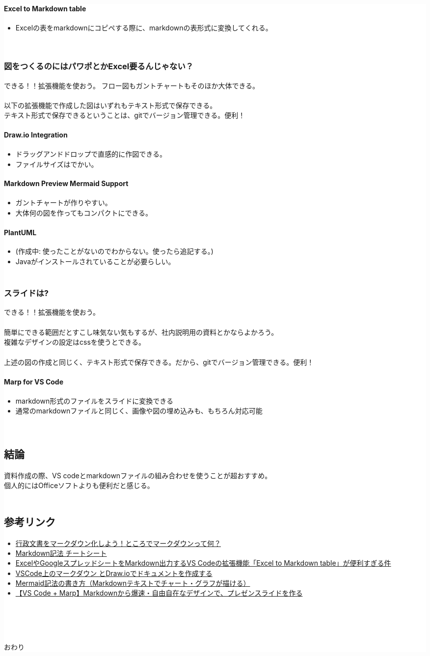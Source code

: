 #### Excel to Markdown table
- Excelの表をmarkdownにコピペする際に、markdownの表形式に変換してくれる。

<br>

### 図をつくるのにはパワポとかExcel要るんじゃない？
できる！！拡張機能を使おう。  フロー図もガントチャートもそのほか大体できる。  <br><br>
以下の拡張機能で作成した図はいずれもテキスト形式で保存できる。  
テキスト形式で保存できるということは、gitでバージョン管理できる。便利！

#### Draw.io Integration
- ドラッグアンドドロップで直感的に作図できる。
- ファイルサイズはでかい。
#### Markdown Preview Mermaid Support
- ガントチャートが作りやすい。
- 大体何の図を作ってもコンパクトにできる。
#### PlantUML
- (作成中: 使ったことがないのでわからない。使ったら追記する。)
- Javaがインストールされていることが必要らしい。
<br><br>


### スライドは?
できる！！拡張機能を使おう。<br><br>
簡単にできる範囲だとすこし味気ない気もするが、社内説明用の資料とかならよかろう。  
複雑なデザインの設定はcssを使うとできる。<br><br>
上述の図の作成と同じく、テキスト形式で保存できる。だから、gitでバージョン管理できる。便利！
#### Marp for VS Code
- markdown形式のファイルをスライドに変換できる
- 通常のmarkdownファイルと同じく、画像や図の埋め込みも、もちろん対応可能  
<br>

## 結論
資料作成の際、VS codeとmarkdownファイルの組み合わせを使うことが超おすすめ。  
個人的にはOfficeソフトよりも便利だと感じる。
<br><br>

## 参考リンク
- [行政文書をマークダウン化しよう！ところでマークダウンって何？](https://metidx-gov.note.jp/n/n2bd18b23dba3) 
- [Markdown記法 チートシート](https://qiita.com/Qiita/items/c686397e4a0f4f11683d)
- [ExcelやGoogleスプレッドシートをMarkdown出力するVS Codeの拡張機能「Excel to Markdown table」が便利すぎる件](https://dev.classmethod.jp/articles/excel-to-markdown-table/)
- [VSCode上のマークダウン とDraw.ioでドキュメントを作成する](https://qiita.com/oruharo/items/f5bdeedad28731da1b11)
- [Mermaid記法の書き方（Markdownテキストでチャート・グラフが描ける）](https://notepm.jp/help/mermaid)
- [【VS Code + Marp】Markdownから爆速・自由自在なデザインで、プレゼンスライドを作る](https://qiita.com/tomo_makes/items/aafae4021986553ae1d8)

<br><br><br>

おわり

